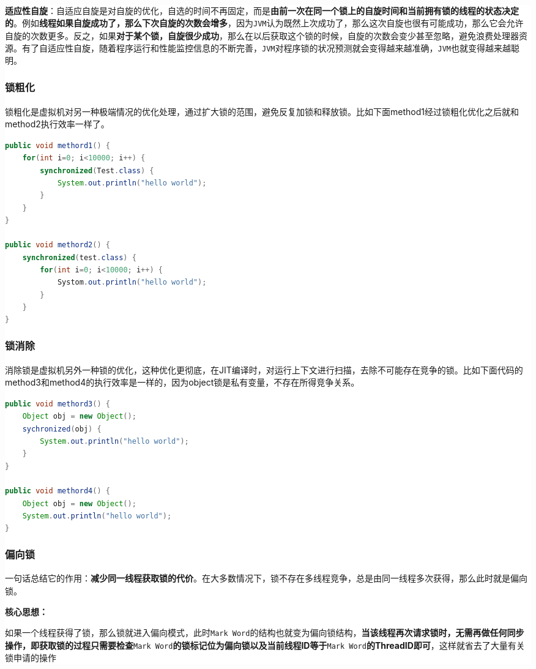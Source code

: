 **适应性自旋**：自适应自旋是对自旋的优化，自选的时间不再固定，而是**由前一次在同一个锁上的自旋时间和当前拥有锁的线程的状态决定的**。例如**线程如果自旋成功了，那么下次自旋的次数会增多**，因为`JVM`认为既然上次成功了，那么这次自旋也很有可能成功，那么它会允许自旋的次数更多。反之，如果**对于某个锁，自旋很少成功**，那么在以后获取这个锁的时候，自旋的次数会变少甚至忽略，避免浪费处理器资源。有了自适应性自旋，随着程序运行和性能监控信息的不断完善，`JVM`对程序锁的状况预测就会变得越来越准确，`JVM`也就变得越来越聪明。

### 锁粗化

锁粗化是虚拟机对另一种极端情况的优化处理，通过扩大锁的范围，避免反复加锁和释放锁。比如下面method1经过锁粗化优化之后就和method2执行效率一样了。

```Java
public void methord1() {
    for(int i=0; i<10000; i++) {
        synchronized(Test.class) {
            System.out.println("hello world");
        }
    }
}

public void methord2() {
    synchronized(test.class) {
        for(int i=0; i<10000; i++) {
            Systom.out.println("hello world");
        }
    }
}
```

### 锁消除

消除锁是虚拟机另外一种锁的优化，这种优化更彻底，在JIT编译时，对运行上下文进行扫描，去除不可能存在竞争的锁。比如下面代码的method3和method4的执行效率是一样的，因为object锁是私有变量，不存在所得竞争关系。

```Java
public void methord3() {
    Object obj = new Object();
    sychronized(obj) {
        System.out.println("hello world");
    }
}

public void methord4() {
    Object obj = new Object();
    System.out.println("hello world");
}
```

### 偏向锁

一句话总结它的作用：**减少同一线程获取锁的代价**。在大多数情况下，锁不存在多线程竞争，总是由同一线程多次获得，那么此时就是偏向锁。

**核心思想：**

如果一个线程获得了锁，那么锁就进入偏向模式，此时`Mark Word`的结构也就变为偏向锁结构，**当该线程再次请求锁时，无需再做任何同步操作，即获取锁的过程只需要检查**`Mark Word`**的锁标记位为偏向锁以及当前线程ID等于**`Mark Word`**的ThreadID即可**，这样就省去了大量有关锁申请的操作
